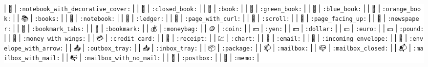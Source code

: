 | 📔 | `:notebook_with_decorative_cover:` |
| 📕 | `:closed_book:` |
| 📖 | `:book:` |
| 📗 | `:green_book:` |
| 📘 | `:blue_book:` |
| 📙 | `:orange_book:` |
| 📚 | `:books:` |
| 📓 | `:notebook:` |
| 📒 | `:ledger:` |
| 📃 | `:page_with_curl:` |
| 📜 | `:scroll:` |
| 📄 | `:page_facing_up:` |
| 📰 | `:newspaper:` |
| 📑 | `:bookmark_tabs:` |
| 🔖 | `:bookmark:` |
| 💰 | `:moneybag:` |
| 🪙 | `:coin:` |
| 💴 | `:yen:` |
| 💵 | `:dollar:` |
| 💶 | `:euro:` |
| 💷 | `:pound:` |
| 💸 | `:money_with_wings:` |
| 💳 | `:credit_card:` |
| 🧾 | `:receipt:` |
| 💹 | `:chart:` |
| 📧 | `:email:` |
| 📨 | `:incoming_envelope:` |
| 📩 | `:envelope_with_arrow:` |
| 📤 | `:outbox_tray:` |
| 📥 | `:inbox_tray:` |
| 📦 | `:package:` |
| 📫 | `:mailbox:` |
| 📪 | `:mailbox_closed:` |
| 📬 | `:mailbox_with_mail:` |
| 📭 | `:mailbox_with_no_mail:` |
| 📮 | `:postbox:` |
| 📝 | `:memo:` |